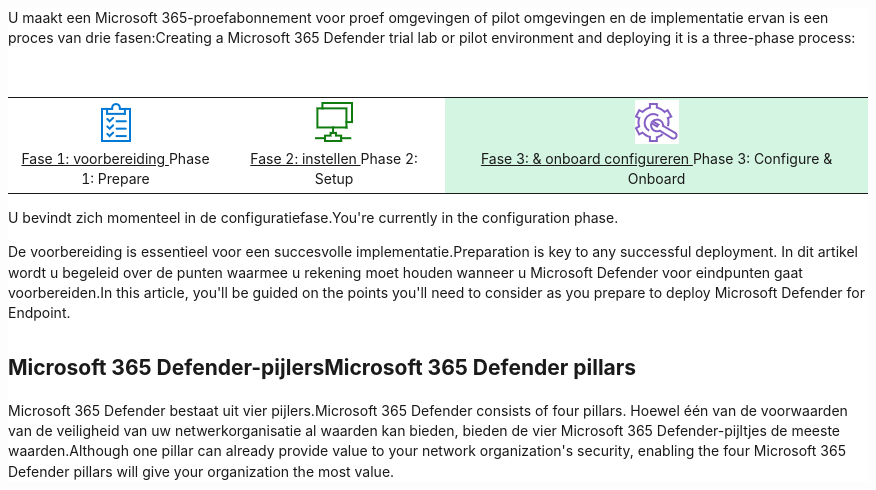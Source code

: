 
<span data-ttu-id="7b2f6-107">U maakt een Microsoft 365-proefabonnement voor proef omgevingen of pilot omgevingen en de implementatie ervan is een proces van drie fasen:</span><span class="sxs-lookup"><span data-stu-id="7b2f6-107">Creating a Microsoft 365 Defender trial lab or pilot environment and deploying it is a three-phase process:</span></span>

<br>
<table border="0" width="100%" align="center">
  <tr style="text-align:center;">
    <td align="center" style="width:25%; border:0;" >
      <a href= "https://docs.microsoft.com/microsoft-365/security/mtp/prepare-mtpeval?view=o365-worldwide"> 
        <img src="../../media/prepare.png" alt="Prepare your Microsoft 365 Defender trial lab or pilot environment" title="Uw proefabonnement voor Microsoft 365 Defender of pilot omgeving voorbereiden" />
      <br/><span data-ttu-id="7b2f6-109">Fase 1: voorbereiding </a></span><span class="sxs-lookup"><span data-stu-id="7b2f6-109">Phase 1: Prepare </a></span></span><br>
    </td>
     <td align="center">
      <a href="https://docs.microsoft.com/microsoft-365/security/mtp/setup-mtpeval?view=o365-worldwide">
        <img src="../../media/setup.png" alt="Set up your Microsoft 365 Defender trial lab or pilot environment" title="Uw proefabonnement voor Microsoft 365 Defender of pilot omgeving instellen" />
      <br/><span data-ttu-id="7b2f6-111">Fase 2: instellen </a></span><span class="sxs-lookup"><span data-stu-id="7b2f6-111">Phase 2: Setup </a></span></span><br>
    </td>
    <td align="center" bgcolor="#d5f5e3">
      <a href="https://docs.microsoft.com/microsoft-365/security/mtp/config-mtpeval?view=o365-worldwide">
        <img src="../../media/config-onboard.png" alt="Configure & Onboard" title="Elke Microsoft 365 Defender-pijler voor uw proefabonnement voor Microsoft 365 voor Microsoft Defender of een testomgeving configureren" />
      <br/><span data-ttu-id="7b2f6-113">Fase 3: & onboard configureren </a></span><span class="sxs-lookup"><span data-stu-id="7b2f6-113">Phase 3: Configure & Onboard </a></span></span><br>
</td>
  </tr>
</table>

<span data-ttu-id="7b2f6-114">U bevindt zich momenteel in de configuratiefase.</span><span class="sxs-lookup"><span data-stu-id="7b2f6-114">You're currently in the configuration phase.</span></span>


<span data-ttu-id="7b2f6-115">De voorbereiding is essentieel voor een succesvolle implementatie.</span><span class="sxs-lookup"><span data-stu-id="7b2f6-115">Preparation is key to any successful deployment.</span></span> <span data-ttu-id="7b2f6-116">In dit artikel wordt u begeleid over de punten waarmee u rekening moet houden wanneer u Microsoft Defender voor eindpunten gaat voorbereiden.</span><span class="sxs-lookup"><span data-stu-id="7b2f6-116">In this article, you'll be guided on the points you'll need to consider as you prepare to deploy Microsoft Defender for Endpoint.</span></span>


## <a name="microsoft-365-defender-pillars"></a><span data-ttu-id="7b2f6-117">Microsoft 365 Defender-pijlers</span><span class="sxs-lookup"><span data-stu-id="7b2f6-117">Microsoft 365 Defender pillars</span></span>
<span data-ttu-id="7b2f6-118">Microsoft 365 Defender bestaat uit vier pijlers.</span><span class="sxs-lookup"><span data-stu-id="7b2f6-118">Microsoft 365 Defender consists of four pillars.</span></span> <span data-ttu-id="7b2f6-119">Hoewel één van de voorwaarden van de veiligheid van uw netwerkorganisatie al waarden kan bieden, bieden de vier Microsoft 365 Defender-pijltjes de meeste waarden.</span><span class="sxs-lookup"><span data-stu-id="7b2f6-119">Although one pillar can already provide value to your network organization's security, enabling the four Microsoft 365 Defender pillars will give your organization the most value.</span></span>
